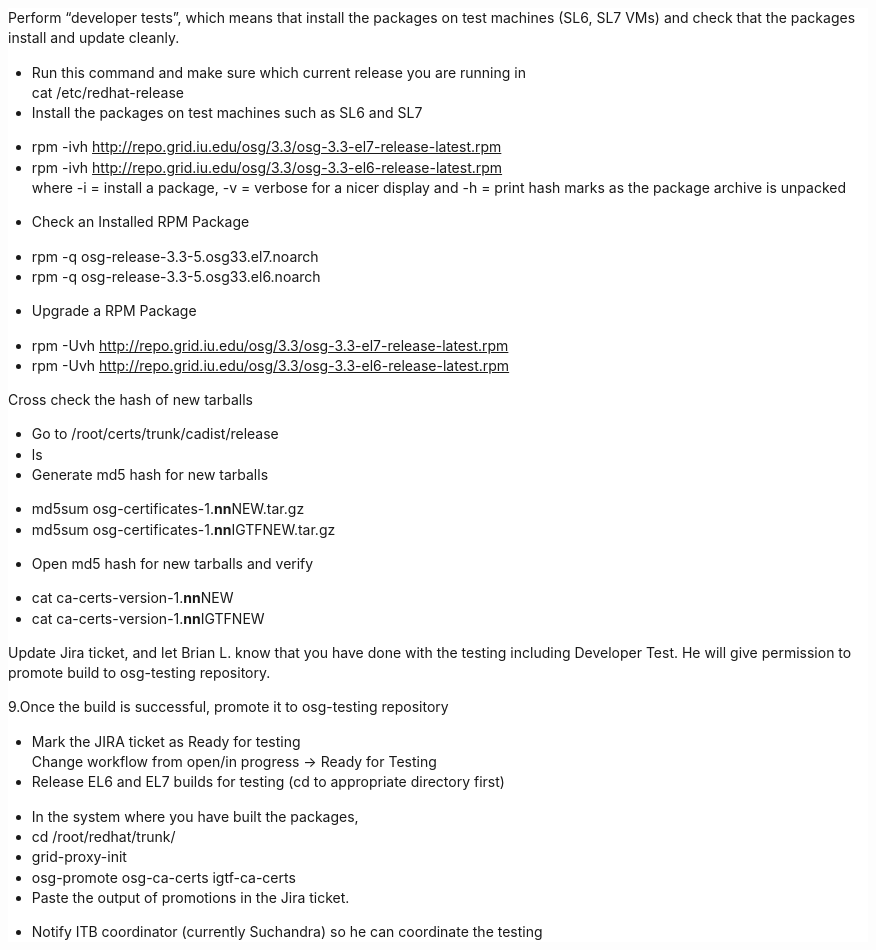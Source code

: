 
Perform “developer tests”, which means that install the packages on test machines (SL6, SL7 VMs) and check that the packages install and update cleanly.
* Run this command and make sure which current release you are running in  
  cat /etc/redhat-release  
* Install the packages on test machines such as SL6 and SL7  
 - rpm -ivh http://repo.grid.iu.edu/osg/3.3/osg-3.3-el7-release-latest.rpm
 - rpm -ivh http://repo.grid.iu.edu/osg/3.3/osg-3.3-el6-release-latest.rpm  
   where -i = install a package, -v = verbose for a nicer display and -h = print hash marks as the package archive is unpacked
* Check an Installed RPM Package
 - rpm -q osg-release-3.3-5.osg33.el7.noarch
 - rpm -q osg-release-3.3-5.osg33.el6.noarch 
* Upgrade a RPM Package
 - rpm -Uvh http://repo.grid.iu.edu/osg/3.3/osg-3.3-el7-release-latest.rpm
 - rpm -Uvh http://repo.grid.iu.edu/osg/3.3/osg-3.3-el6-release-latest.rpm


Cross check the hash of new tarballs
* Go to /root/certs/trunk/cadist/release
* ls 
* Generate md5 hash for new tarballs
 - md5sum osg-certificates-1.**nn**NEW.tar.gz
 - md5sum osg-certificates-1.**nn**IGTFNEW.tar.gz
* Open md5 hash for new tarballs and verify
 - cat ca-certs-version-1.**nn**NEW 
 - cat ca-certs-version-1.**nn**IGTFNEW


Update Jira ticket, and let Brian L. know that you have done with the testing including Developer Test. He will give permission to promote build to osg-testing repository.

9.Once the build is successful, promote it to osg-testing repository
* Mark the JIRA ticket as Ready for testing  
  Change workflow from open/in progress -> Ready for Testing
* Release EL6 and EL7 builds for testing (cd to appropriate directory first)
 - In the system where you have built the packages,
 - cd /root/redhat/trunk/ 
 - grid-proxy-init
 - osg-promote osg-ca-certs igtf-ca-certs
 - Paste the output of promotions in the Jira ticket.
* Notify ITB coordinator (currently Suchandra) so he can coordinate the testing
